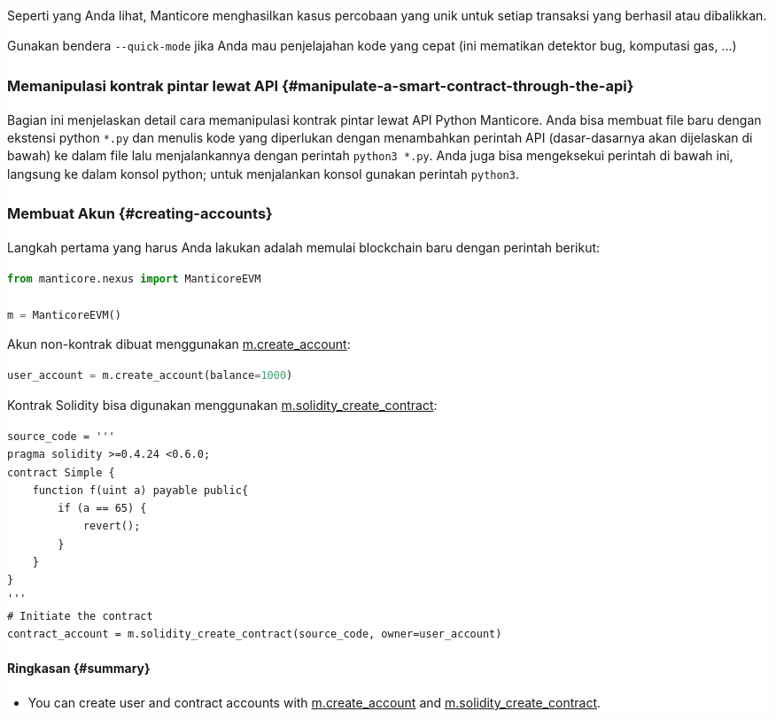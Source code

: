 Seperti yang Anda lihat, Manticore menghasilkan kasus percobaan yang unik untuk setiap transaksi yang berhasil atau dibalikkan.

Gunakan bendera `--quick-mode` jika Anda mau penjelajahan kode yang cepat (ini mematikan detektor bug, komputasi gas, ...)

### Memanipulasi kontrak pintar lewat API {#manipulate-a-smart-contract-through-the-api}

Bagian ini menjelaskan detail cara memanipulasi kontrak pintar lewat API Python Manticore. Anda bisa membuat file baru dengan ekstensi python `*.py` dan menulis kode yang diperlukan dengan menambahkan perintah API (dasar-dasarnya akan dijelaskan di bawah) ke dalam file lalu menjalankannya dengan perintah `python3 *.py`. Anda juga bisa mengeksekui perintah di bawah ini, langsung ke dalam konsol python; untuk menjalankan konsol gunakan perintah `python3`.

### Membuat Akun {#creating-accounts}

Langkah pertama yang harus Anda lakukan adalah memulai blockchain baru dengan perintah berikut:

```python
from manticore.nexus import ManticoreEVM

m = ManticoreEVM()
```

Akun non-kontrak dibuat menggunakan [m.create_account](https://manticore.readthedocs.io/en/latest/evm.html?highlight=create_account#manticore.nexus.ManticoreEVM.create_account):

```python
user_account = m.create_account(balance=1000)
```

Kontrak Solidity bisa digunakan menggunakan [m.solidity_create_contract](https://manticore.readthedocs.io/en/latest/evm.html?highlight=solidity_create#manticore.nexus.ManticoreEVM.create_contract):

```solidity
source_code = '''
pragma solidity >=0.4.24 <0.6.0;
contract Simple {
    function f(uint a) payable public{
        if (a == 65) {
            revert();
        }
    }
}
'''
# Initiate the contract
contract_account = m.solidity_create_contract(source_code, owner=user_account)
```

#### Ringkasan {#summary}

- You can create user and contract accounts with [m.create_account](https://manticore.readthedocs.io/en/latest/evm.html?highlight=create_account#manticore.nexus.ManticoreEVM.create_account) and [m.solidity_create_contract](https://manticore.readthedocs.io/en/latest/evm.html?highlight=solidity_create#manticore.nexus.ManticoreEVM.create_contract).

